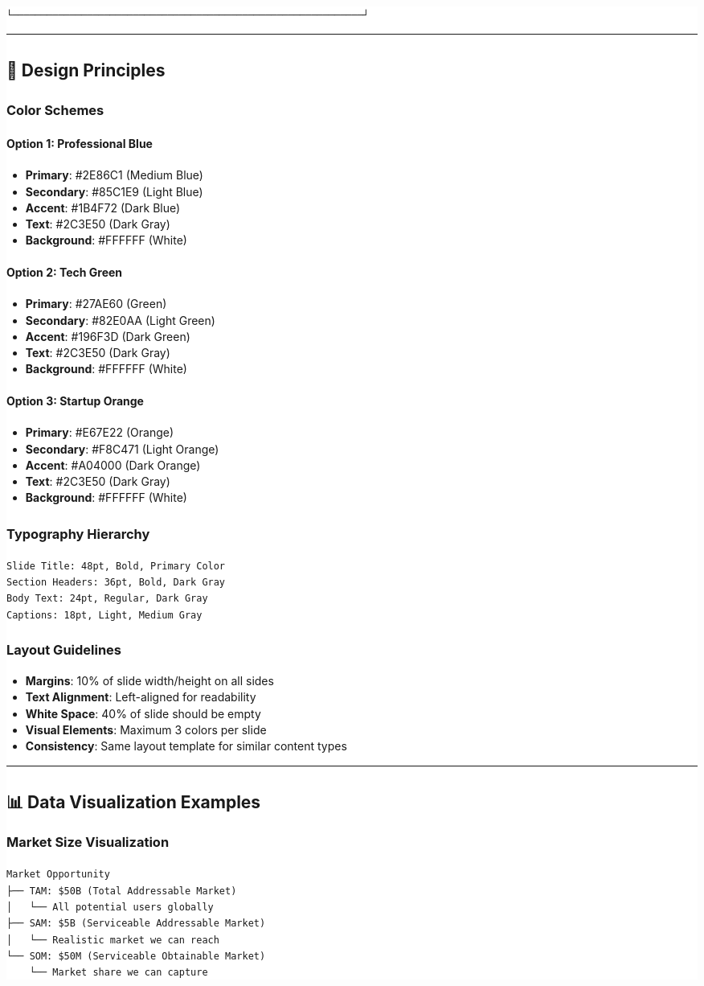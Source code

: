 ```
└─────────────────────────────────────────────────────────────┘
```

---

## 🎨 Design Principles

### Color Schemes

#### Option 1: Professional Blue
- **Primary**: #2E86C1 (Medium Blue)
- **Secondary**: #85C1E9 (Light Blue)
- **Accent**: #1B4F72 (Dark Blue)
- **Text**: #2C3E50 (Dark Gray)
- **Background**: #FFFFFF (White)

#### Option 2: Tech Green
- **Primary**: #27AE60 (Green)
- **Secondary**: #82E0AA (Light Green)
- **Accent**: #196F3D (Dark Green)
- **Text**: #2C3E50 (Dark Gray)
- **Background**: #FFFFFF (White)

#### Option 3: Startup Orange
- **Primary**: #E67E22 (Orange)
- **Secondary**: #F8C471 (Light Orange)
- **Accent**: #A04000 (Dark Orange)
- **Text**: #2C3E50 (Dark Gray)
- **Background**: #FFFFFF (White)

### Typography Hierarchy
```
Slide Title: 48pt, Bold, Primary Color
Section Headers: 36pt, Bold, Dark Gray
Body Text: 24pt, Regular, Dark Gray
Captions: 18pt, Light, Medium Gray
```

### Layout Guidelines
- **Margins**: 10% of slide width/height on all sides
- **Text Alignment**: Left-aligned for readability
- **White Space**: 40% of slide should be empty
- **Visual Elements**: Maximum 3 colors per slide
- **Consistency**: Same layout template for similar content types

---

## 📊 Data Visualization Examples

### Market Size Visualization
```
Market Opportunity
├── TAM: $50B (Total Addressable Market)
│   └── All potential users globally
├── SAM: $5B (Serviceable Addressable Market)  
│   └── Realistic market we can reach
└── SOM: $50M (Serviceable Obtainable Market)
    └── Market share we can capture
```
